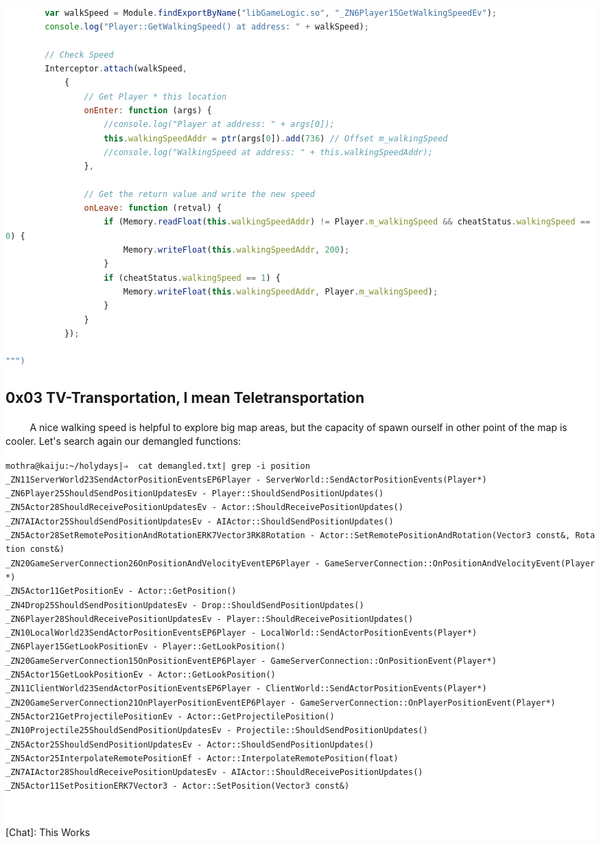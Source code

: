 ```javascript
        var walkSpeed = Module.findExportByName("libGameLogic.so", "_ZN6Player15GetWalkingSpeedEv");
        console.log("Player::GetWalkingSpeed() at address: " + walkSpeed);

        // Check Speed
        Interceptor.attach(walkSpeed,
            {
                // Get Player * this location
                onEnter: function (args) {
                    //console.log("Player at address: " + args[0]);
                    this.walkingSpeedAddr = ptr(args[0]).add(736) // Offset m_walkingSpeed
                    //console.log("WalkingSpeed at address: " + this.walkingSpeedAddr);
                },

                // Get the return value and write the new speed
                onLeave: function (retval) {
                    if (Memory.readFloat(this.walkingSpeedAddr) != Player.m_walkingSpeed && cheatStatus.walkingSpeed == 0) {
                        Memory.writeFloat(this.walkingSpeedAddr, 200);
                    }
                    if (cheatStatus.walkingSpeed == 1) {
                        Memory.writeFloat(this.walkingSpeedAddr, Player.m_walkingSpeed);
                    }
                }
            });

""")
```


## 0x03 TV-Transportation, I mean Teletransportation
&nbsp;&nbsp;&nbsp;&nbsp;&nbsp;&nbsp;&nbsp;&nbsp;
A nice walking speed is helpful to explore big map areas, but the capacity of spawn ourself in other point of the map is cooler. Let's search again our demangled functions:

```
mothra@kaiju:~/holydays|⇒  cat demangled.txt| grep -i position
_ZN11ServerWorld23SendActorPositionEventsEP6Player - ServerWorld::SendActorPositionEvents(Player*)
_ZN6Player25ShouldSendPositionUpdatesEv - Player::ShouldSendPositionUpdates()
_ZN5Actor28ShouldReceivePositionUpdatesEv - Actor::ShouldReceivePositionUpdates()
_ZN7AIActor25ShouldSendPositionUpdatesEv - AIActor::ShouldSendPositionUpdates()
_ZN5Actor28SetRemotePositionAndRotationERK7Vector3RK8Rotation - Actor::SetRemotePositionAndRotation(Vector3 const&, Rotation const&)
_ZN20GameServerConnection26OnPositionAndVelocityEventEP6Player - GameServerConnection::OnPositionAndVelocityEvent(Player*)
_ZN5Actor11GetPositionEv - Actor::GetPosition()
_ZN4Drop25ShouldSendPositionUpdatesEv - Drop::ShouldSendPositionUpdates()
_ZN6Player28ShouldReceivePositionUpdatesEv - Player::ShouldReceivePositionUpdates()
_ZN10LocalWorld23SendActorPositionEventsEP6Player - LocalWorld::SendActorPositionEvents(Player*)
_ZN6Player15GetLookPositionEv - Player::GetLookPosition()
_ZN20GameServerConnection15OnPositionEventEP6Player - GameServerConnection::OnPositionEvent(Player*)
_ZN5Actor15GetLookPositionEv - Actor::GetLookPosition()
_ZN11ClientWorld23SendActorPositionEventsEP6Player - ClientWorld::SendActorPositionEvents(Player*)
_ZN20GameServerConnection21OnPlayerPositionEventEP6Player - GameServerConnection::OnPlayerPositionEvent(Player*)
_ZN5Actor21GetProjectilePositionEv - Actor::GetProjectilePosition()
_ZN10Projectile25ShouldSendPositionUpdatesEv - Projectile::ShouldSendPositionUpdates()
_ZN5Actor25ShouldSendPositionUpdatesEv - Actor::ShouldSendPositionUpdates()
_ZN5Actor25InterpolateRemotePositionEf - Actor::InterpolateRemotePosition(float)
_ZN7AIActor28ShouldReceivePositionUpdatesEv - AIActor::ShouldReceivePositionUpdates()
_ZN5Actor11SetPositionERK7Vector3 - Actor::SetPosition(Vector3 const&)
```
&nbsp;&nbsp;&nbsp;&nbsp;&nbsp;&nbsp;&nbsp;&nbsp;

[Chat]: This Works